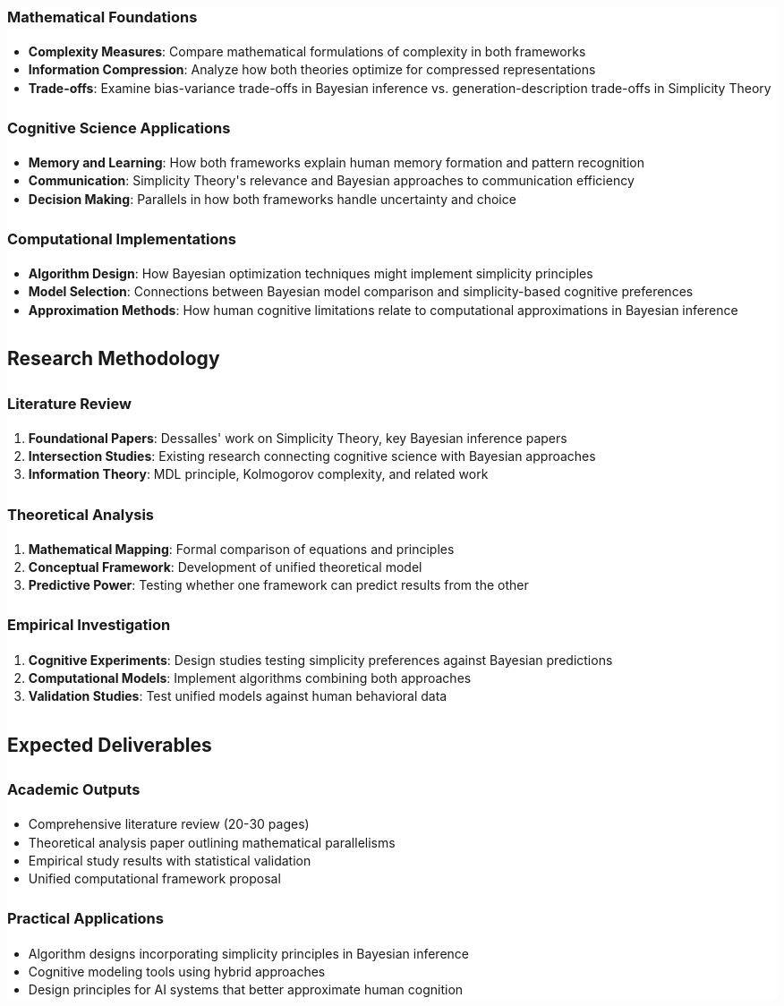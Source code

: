 ### Mathematical Foundations
- **Complexity Measures**: Compare mathematical formulations of complexity in both frameworks
- **Information Compression**: Analyze how both theories optimize for compressed representations
- **Trade-offs**: Examine bias-variance trade-offs in Bayesian inference vs. generation-description trade-offs in Simplicity Theory

### Cognitive Science Applications
- **Memory and Learning**: How both frameworks explain human memory formation and pattern recognition
- **Communication**: Simplicity Theory's relevance and Bayesian approaches to communication efficiency
- **Decision Making**: Parallels in how both frameworks handle uncertainty and choice

### Computational Implementations
- **Algorithm Design**: How Bayesian optimization techniques might implement simplicity principles
- **Model Selection**: Connections between Bayesian model comparison and simplicity-based cognitive preferences
- **Approximation Methods**: How human cognitive limitations relate to computational approximations in Bayesian inference

## Research Methodology

### Literature Review
1. **Foundational Papers**: Dessalles' work on Simplicity Theory, key Bayesian inference papers
2. **Intersection Studies**: Existing research connecting cognitive science with Bayesian approaches
3. **Information Theory**: MDL principle, Kolmogorov complexity, and related work

### Theoretical Analysis
1. **Mathematical Mapping**: Formal comparison of equations and principles
2. **Conceptual Framework**: Development of unified theoretical model
3. **Predictive Power**: Testing whether one framework can predict results from the other

### Empirical Investigation
1. **Cognitive Experiments**: Design studies testing simplicity preferences against Bayesian predictions
2. **Computational Models**: Implement algorithms combining both approaches
3. **Validation Studies**: Test unified models against human behavioral data

## Expected Deliverables

### Academic Outputs
- Comprehensive literature review (20-30 pages)
- Theoretical analysis paper outlining mathematical parallelisms
- Empirical study results with statistical validation
- Unified computational framework proposal

### Practical Applications
- Algorithm designs incorporating simplicity principles in Bayesian inference
- Cognitive modeling tools using hybrid approaches
- Design principles for AI systems that better approximate human cognition
